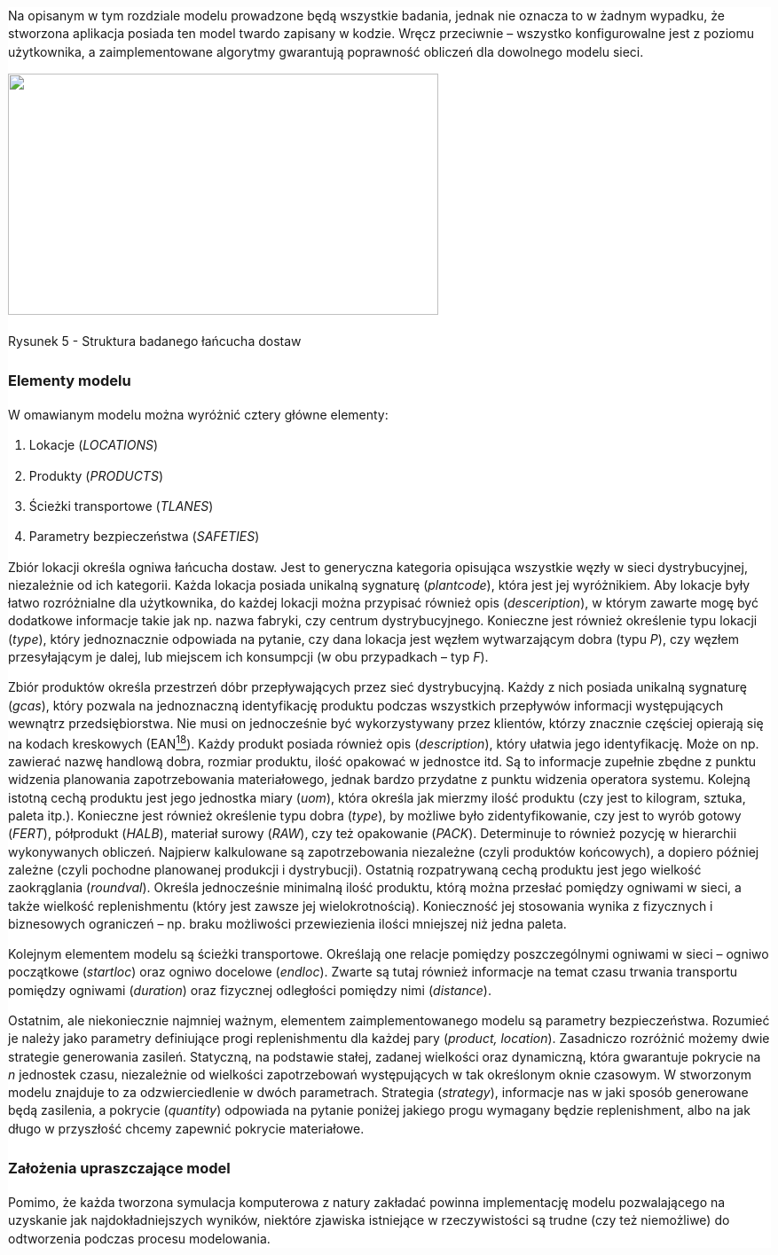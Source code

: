 <p>Na opisanym w tym rozdziale modelu prowadzone będą wszystkie badania, jednak nie oznacza to w żadnym wypadku, że stworzona aplikacja posiada ten model twardo zapisany w kodzie. Wręcz przeciwnie – wszystko konfigurowalne jest z poziomu użytkownika, a zaimplementowane algorytmy gwarantują poprawność obliczeń dla dowolnego modelu sieci.</p>
<p><img src="media/image6.png" style="width:5.05208in;height:2.83864in" /></p>
<p><span id="_Ref498852285" class="anchor"><span id="_Ref498852174" class="anchor"></span></span>Rysunek 5 - Struktura badanego łańcucha dostaw</p>
<h3 id="elementy-modelu">Elementy modelu</h3>
<p>W omawianym modelu można wyróżnić cztery główne elementy:</p>
<ol type="1">
<li><p>Lokacje (<em>LOCATIONS</em>)</p></li>
<li><p>Produkty (<em>PRODUCTS</em>)</p></li>
<li><p>Ścieżki transportowe (<em>TLANES</em>)</p></li>
<li><p>Parametry bezpieczeństwa (<em>SAFETIES</em>)</p></li>
</ol>
<p>Zbiór lokacji określa ogniwa łańcucha dostaw. Jest to generyczna kategoria opisująca wszystkie węzły w sieci dystrybucyjnej, niezależnie od ich kategorii. Każda lokacja posiada unikalną sygnaturę (<em>plantcode</em>), która jest jej wyróżnikiem. Aby lokacje były łatwo rozróżnialne dla użytkownika, do każdej lokacji można przypisać również opis (<em>desceription</em>), w którym zawarte mogę być dodatkowe informacje takie jak np. nazwa fabryki, czy centrum dystrybucyjnego. Konieczne jest również określenie typu lokacji (<em>type</em>), który jednoznacznie odpowiada na pytanie, czy dana lokacja jest węzłem wytwarzającym dobra (typu <em>P</em>), czy węzłem przesyłającym je dalej, lub miejscem ich konsumpcji (w obu przypadkach – typ <em>F</em>).</p>
<p>Zbiór produktów określa przestrzeń dóbr przepływających przez sieć dystrybucyjną. Każdy z nich posiada unikalną sygnaturę (<em>gcas</em>), który pozwala na jednoznaczną identyfikację produktu podczas wszystkich przepływów informacji występujących wewnątrz przedsiębiorstwa. Nie musi on jednocześnie być wykorzystywany przez klientów, którzy znacznie częściej opierają się na kodach kreskowych (EAN<a href="#fn18" class="footnote-ref" id="fnref18"><sup>18</sup></a>). Każdy produkt posiada również opis (<em>description</em>), który ułatwia jego identyfikację. Może on np. zawierać nazwę handlową dobra, rozmiar produktu, ilość opakować w jednostce itd. Są to informacje zupełnie zbędne z punktu widzenia planowania zapotrzebowania materiałowego, jednak bardzo przydatne z punktu widzenia operatora systemu. Kolejną istotną cechą produktu jest jego jednostka miary (<em>uom</em>), która określa jak mierzmy ilość produktu (czy jest to kilogram, sztuka, paleta itp.). Konieczne jest również określenie typu dobra (<em>type</em>), by możliwe było zidentyfikowanie, czy jest to wyrób gotowy (<em>FERT</em>), półprodukt (<em>HALB</em>), materiał surowy (<em>RAW</em>), czy też opakowanie (<em>PACK</em>). Determinuje to również pozycję w hierarchii wykonywanych obliczeń. Najpierw kalkulowane są zapotrzebowania niezależne (czyli produktów końcowych), a dopiero później zależne (czyli pochodne planowanej produkcji i dystrybucji). Ostatnią rozpatrywaną cechą produktu jest jego wielkość zaokrąglania (<em>roundval</em>). Określa jednocześnie minimalną ilość produktu, którą można przesłać pomiędzy ogniwami w sieci, a także wielkość replenishmentu (który jest zawsze jej wielokrotnością). Konieczność jej stosowania wynika z fizycznych i biznesowych ograniczeń – np. braku możliwości przewiezienia ilości mniejszej niż jedna paleta.</p>
<p>Kolejnym elementem modelu są ścieżki transportowe. Określają one relacje pomiędzy poszczególnymi ogniwami w sieci – ogniwo początkowe (<em>startloc</em>) oraz ogniwo docelowe (<em>endloc</em>). Zwarte są tutaj również informacje na temat czasu trwania transportu pomiędzy ogniwami (<em>duration</em>) oraz fizycznej odległości pomiędzy nimi (<em>distance</em>).</p>
<p>Ostatnim, ale niekoniecznie najmniej ważnym, elementem zaimplementowanego modelu są parametry bezpieczeństwa. Rozumieć je należy jako parametry definiujące progi replenishmentu dla każdej pary (<em>product, location</em>). Zasadniczo rozróżnić możemy dwie strategie generowania zasileń. Statyczną, na podstawie stałej, zadanej wielkości oraz dynamiczną, która gwarantuje pokrycie na <em>n</em> jednostek czasu, niezależnie od wielkości zapotrzebowań występujących w tak określonym oknie czasowym. W stworzonym modelu znajduje to za odzwierciedlenie w dwóch parametrach. Strategia (<em>strategy</em>), informacje nas w jaki sposób generowane będą zasilenia, a pokrycie (<em>quantity</em>) odpowiada na pytanie poniżej jakiego progu wymagany będzie replenishment, albo na jak długo w przyszłość chcemy zapewnić pokrycie materiałowe.</p>
<h3 id="założenia-upraszczające-model">Założenia upraszczające model</h3>
<p>Pomimo, że każda tworzona symulacja komputerowa z natury zakładać powinna implementację modelu pozwalającego na uzyskanie jak najdokładniejszych wyników, niektóre zjawiska istniejące w rzeczywistości są trudne (czy też niemożliwe) do odtworzenia podczas procesu modelowania.</p>